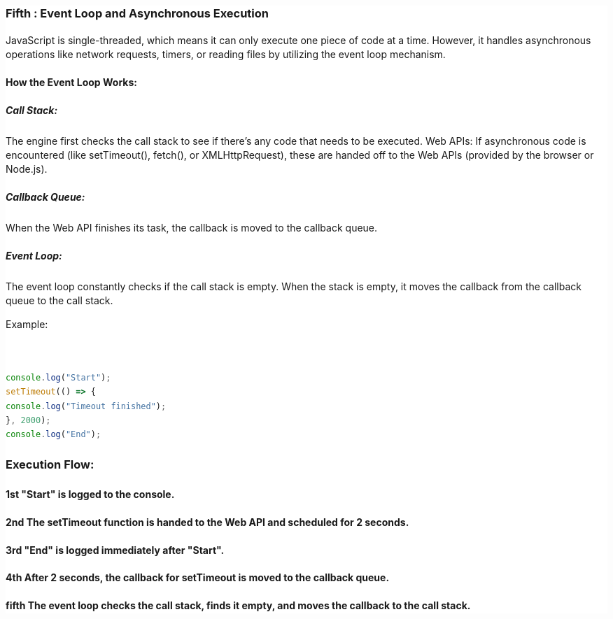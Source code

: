  
### Fifth : Event Loop and Asynchronous Execution


JavaScript is single-threaded, which means it can only execute one
piece of code at a time. However, it handles asynchronous
operations like network requests, timers, or reading files by
utilizing the event loop mechanism.

#### How the Event Loop Works:

##### Call Stack: 

The engine first checks the call stack to see if there’s any code that needs to be executed. Web APIs: If asynchronous code is encountered (like setTimeout(), fetch(), or XMLHttpRequest), these are handed off to the Web APIs (provided by the browser or Node.js).

##### Callback Queue: 

When the Web API finishes its task, the callback is
moved to the callback queue.

##### Event Loop: 
The event loop constantly checks if the call stack is empty. When the stack is empty, it moves the callback from the callback queue to the call stack.


Example:

```javascript


console.log("Start");
setTimeout(() => {
console.log("Timeout finished");
}, 2000);
console.log("End");

```


### Execution Flow:


#### 1st "Start" is logged to the console.

#### 2nd The setTimeout function is handed to the Web API and scheduled for 2 seconds.

#### 3rd "End" is logged immediately after "Start".

#### 4th After 2 seconds, the callback for setTimeout is moved to the callback queue.

#### fifth The event loop checks the call stack, finds it empty, and moves the callback to the call stack.
